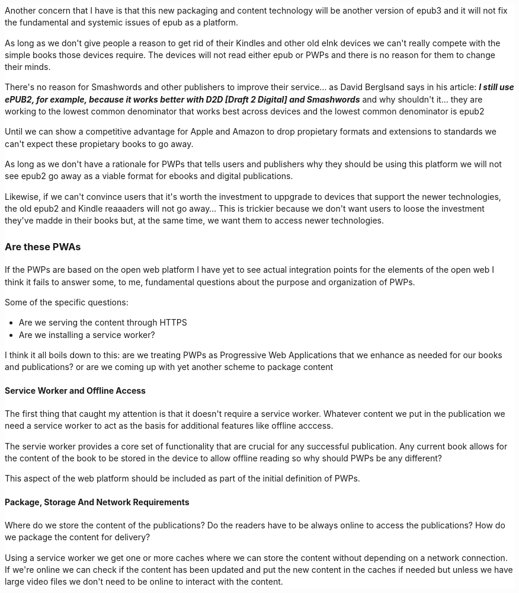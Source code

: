 Another concern that I have is that this new packaging and content technology will be another version of epub3 and it will not fix the fundamental and systemic issues of epub as a platform.

As long as we don't give people a reason to get rid of their Kindles and other old eInk devices we can't really compete with the simple books those devices require. The devices will not read either epub or PWPs and there is no reason for them to change their minds.

There's no reason for Smashwords and other publishers to improve their service&hellip; as David Berglsand says in his article: ***I still use ePUB2, for example, because it works better with D2D [Draft 2 Digital] and Smashwords*** and why shouldn't it&hellip; they are working to the lowest common denominator that works best across devices and the lowest common denominator is epub2

Until we can show a competitive advantage for Apple and Amazon to drop propietary formats and extensions to standards we can't expect these propietary books to go away.

As long as we don't have a rationale for PWPs that tells users and publishers why they should be using this platform we will not see epub2 go away as a viable format for ebooks and digital publications.

Likewise, if we can't convince users that it's worth the investment to uppgrade to devices that support the newer technologies, the old epub2 and Kindle reaaaders will not go away&hellip; This is trickier because we don't want users to loose the investment they've madde in their books but, at the same time, we want them to access newer technologies.

### Are these PWAs

If the PWPs are based on the open web platform I have yet to see actual integration points for the elements of the open web I think it fails to answer some, to me, fundamental questions about the purpose and organization of PWPs.

Some of the specific questions:

- Are we serving the content through HTTPS
- Are we installing a service worker?

I think it all boils down to this: are we treating PWPs as Progressive Web Applications that we enhance as needed for our books and publications? or are we coming up with yet another scheme to package content

#### Service Worker and Offline Access

The first thing that caught my attention is that it doesn't require a service worker. Whatever content we put in the publication we need a service worker to act as the basis for additional features like offline acccess.

The servie worker provides a core set of functionality that are crucial for any successful publication. Any current book allows for the content of the book to be stored in the device to allow offline reading so why should PWPs be any different?

This aspect of the web platform should be included as part of the initial definition of PWPs.

#### Package, Storage And Network Requirements

Where do we store the content of the publications? Do the readers have to be always online to access the publications? How do we package the content for delivery?

Using a service worker we get one or more caches where we can store the content without depending on a network connection. If we're online we can check if the content has been updated and put the new content in the caches if needed but unless we have large video files we don't need to be online to interact with the content.
